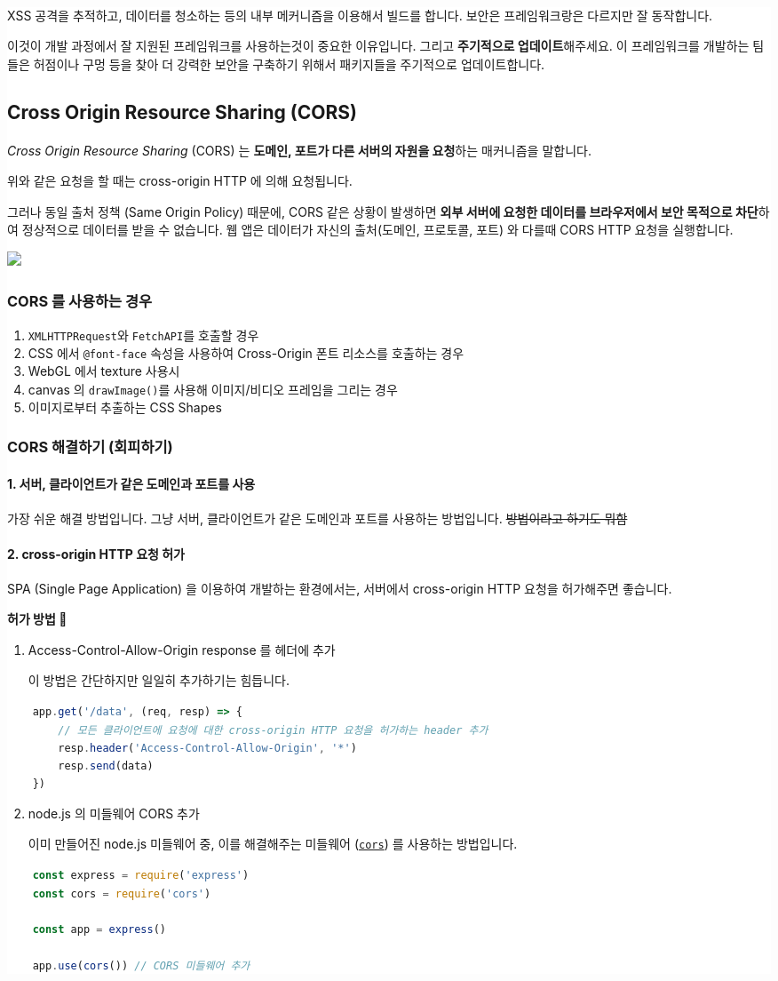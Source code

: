 XSS 공격을 추적하고, 데이터를 청소하는 등의 내부 메커니즘을 이용해서 빌드를 합니다. 보안은 프레임워크랑은 다르지만 잘 동작합니다.

이것이 개발 과정에서 잘 지원된 프레임워크를 사용하는것이 중요한 이유입니다. 그리고 **주기적으로 업데이트**해주세요. 이 프레임워크를 개발하는 팀들은 허점이나 구멍 등을 찾아 더 강력한 보안을 구축하기 위해서 패키지들을 주기적으로 업데이트합니다.

## Cross Origin Resource Sharing (CORS)

*Cross Origin Resource Sharing* (CORS) 는 **도메인, 포트가 다른 서버의 자원을 요청**하는 매커니즘을 말합니다.

위와 같은 요청을 할 때는 cross-origin HTTP 에 의해 요청됩니다.

그러나 동일 출처 정책 (Same Origin Policy) 때문에, CORS 같은 상황이 발생하면 **외부 서버에 요청한 데이터를 브라우저에서 보안 목적으로 차단**하여 정상적으로 데이터를 받을 수 없습니다.
웹 앱은 데이터가 자신의 출처(도메인, 프로토콜, 포트) 와 다를때 CORS HTTP 요청을 실행합니다.

<img src="https://user-images.githubusercontent.com/38432821/52930297-3853d680-338b-11e9-91c8-d240d36cb87e.PNG" width=500>

### CORS 를 사용하는 경우

1. `XMLHTTPRequest`와 `FetchAPI`를 호출할 경우
2. CSS 에서 `@font-face` 속성을 사용하여 Cross-Origin 폰트 리소스를 호출하는 경우
3. WebGL 에서 texture 사용시
4. canvas 의 `drawImage()`를 사용해 이미지/비디오 프레임을 그리는 경우
5. 이미지로부터 추출하는 CSS Shapes


### CORS 해결하기 (회피하기)

#### 1. 서버, 클라이언트가 같은 도메인과 포트를 사용

가장 쉬운 해결 방법입니다. 그냥 서버, 클라이언트가 같은 도메인과 포트를 사용하는 방법입니다. ~~방법이라고 하기도 뭐함~~

#### 2. cross-origin HTTP 요청 허가

SPA (Single Page Application) 을 이용하여 개발하는 환경에서는, 서버에서 cross-origin HTTP 요청을 허가해주면 좋습니다.

**허가 방법 👏**

1. Access-Control-Allow-Origin response 를 헤더에 추가
   
    이 방법은 간단하지만 일일히 추가하기는 힘듭니다.
``` js
    app.get('/data', (req, resp) => {
        // 모든 클라이언트에 요청에 대한 cross-origin HTTP 요청을 허가하는 header 추가
        resp.header('Access-Control-Allow-Origin', '*')
        resp.send(data)
    })
```

2. node.js 의 미들웨어 CORS 추가

    이미 만들어진 node.js 미들웨어 중, 이를 해결해주는 미들웨어 ([`cors`](https://www.npmjs.com/package/cors)) 를 사용하는 방법입니다.

``` js
    const express = require('express')
    const cors = require('cors')

    const app = express()

    app.use(cors()) // CORS 미들웨어 추가
```
